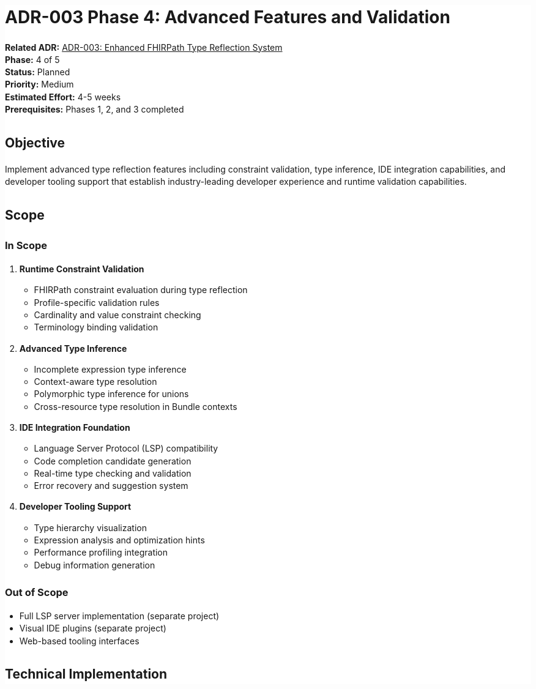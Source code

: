 # ADR-003 Phase 4: Advanced Features and Validation

**Related ADR:** [ADR-003: Enhanced FHIRPath Type Reflection System](../docs/adr/ADR-003-fhirpath-type-reflection-system.md)  
**Phase:** 4 of 5  
**Status:** Planned  
**Priority:** Medium  
**Estimated Effort:** 4-5 weeks  
**Prerequisites:** Phases 1, 2, and 3 completed

## Objective

Implement advanced type reflection features including constraint validation, type inference, IDE integration capabilities, and developer tooling support that establish industry-leading developer experience and runtime validation capabilities.

## Scope

### In Scope
1. **Runtime Constraint Validation**
   - FHIRPath constraint evaluation during type reflection
   - Profile-specific validation rules
   - Cardinality and value constraint checking
   - Terminology binding validation

2. **Advanced Type Inference**
   - Incomplete expression type inference
   - Context-aware type resolution
   - Polymorphic type inference for unions
   - Cross-resource type resolution in Bundle contexts

3. **IDE Integration Foundation**
   - Language Server Protocol (LSP) compatibility
   - Code completion candidate generation
   - Real-time type checking and validation
   - Error recovery and suggestion system

4. **Developer Tooling Support**
   - Type hierarchy visualization
   - Expression analysis and optimization hints
   - Performance profiling integration
   - Debug information generation

### Out of Scope
- Full LSP server implementation (separate project)
- Visual IDE plugins (separate project)
- Web-based tooling interfaces

## Technical Implementation
